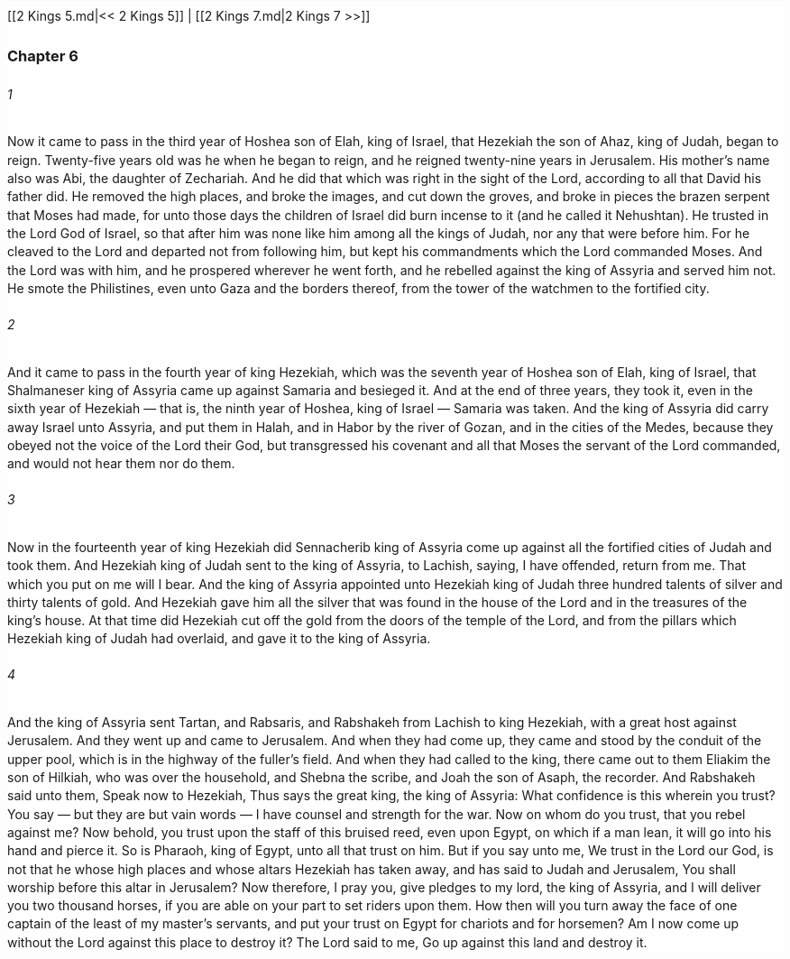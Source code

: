 [[2 Kings 5.md|<< 2 Kings 5]]  |  [[2 Kings 7.md|2 Kings 7 >>]]

### Chapter 6
###### 1
Now it came to pass in the third year of Hoshea son of Elah, king of Israel, that Hezekiah the son of Ahaz, king of Judah, began to reign. Twenty-five years old was he when he began to reign, and he reigned twenty-nine years in Jerusalem. His mother’s name also was Abi, the daughter of Zechariah. And he did that which was right in the sight of the Lord, according to all that David his father did. He removed the high places, and broke the images, and cut down the groves, and broke in pieces the brazen serpent that Moses had made, for unto those days the children of Israel did burn incense to it (and he called it Nehushtan). He trusted in the Lord God of Israel, so that after him was none like him among all the kings of Judah, nor any that were before him. For he cleaved to the Lord and departed not from following him, but kept his commandments which the Lord commanded Moses. And the Lord was with him, and he prospered wherever he went forth, and he rebelled against the king of Assyria and served him not. He smote the Philistines, even unto Gaza and the borders thereof, from the tower of the watchmen to the fortified city.

###### 2
And it came to pass in the fourth year of king Hezekiah, which was the seventh year of Hoshea son of Elah, king of Israel, that Shalmaneser king of Assyria came up against Samaria and besieged it. And at the end of three years, they took it, even in the sixth year of Hezekiah — that is, the ninth year of Hoshea, king of Israel — Samaria was taken. And the king of Assyria did carry away Israel unto Assyria, and put them in Halah, and in Habor by the river of Gozan, and in the cities of the Medes, because they obeyed not the voice of the Lord their God, but transgressed his covenant and all that Moses the servant of the Lord commanded, and would not hear them nor do them.

###### 3
Now in the fourteenth year of king Hezekiah did Sennacherib king of Assyria come up against all the fortified cities of Judah and took them. And Hezekiah king of Judah sent to the king of Assyria, to Lachish, saying, I have offended, return from me. That which you put on me will I bear. And the king of Assyria appointed unto Hezekiah king of Judah three hundred talents of silver and thirty talents of gold. And Hezekiah gave him all the silver that was found in the house of the Lord and in the treasures of the king’s house. At that time did Hezekiah cut off the gold from the doors of the temple of the Lord, and from the pillars which Hezekiah king of Judah had overlaid, and gave it to the king of Assyria.

###### 4
And the king of Assyria sent Tartan, and Rabsaris, and Rabshakeh from Lachish to king Hezekiah, with a great host against Jerusalem. And they went up and came to Jerusalem. And when they had come up, they came and stood by the conduit of the upper pool, which is in the highway of the fuller’s field. And when they had called to the king, there came out to them Eliakim the son of Hilkiah, who was over the household, and Shebna the scribe, and Joah the son of Asaph, the recorder. And Rabshakeh said unto them, Speak now to Hezekiah, Thus says the great king, the king of Assyria: What confidence is this wherein you trust? You say — but they are but vain words — I have counsel and strength for the war. Now on whom do you trust, that you rebel against me? Now behold, you trust upon the staff of this bruised reed, even upon Egypt, on which if a man lean, it will go into his hand and pierce it. So is Pharaoh, king of Egypt, unto all that trust on him. But if you say unto me, We trust in the Lord our God, is not that he whose high places and whose altars Hezekiah has taken away, and has said to Judah and Jerusalem, You shall worship before this altar in Jerusalem? Now therefore, I pray you, give pledges to my lord, the king of Assyria, and I will deliver you two thousand horses, if you are able on your part to set riders upon them. How then will you turn away the face of one captain of the least of my master’s servants, and put your trust on Egypt for chariots and for horsemen? Am I now come up without the Lord against this place to destroy it? The Lord said to me, Go up against this land and destroy it.
